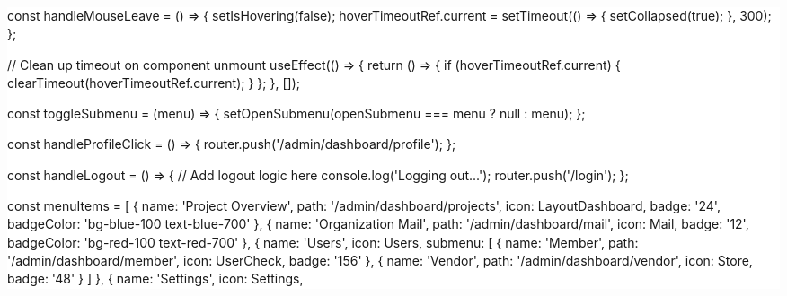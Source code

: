   const handleMouseLeave = () => {
    setIsHovering(false);
    hoverTimeoutRef.current = setTimeout(() => {
      setCollapsed(true);
    }, 300);
  };

  // Clean up timeout on component unmount
  useEffect(() => {
    return () => {
      if (hoverTimeoutRef.current) {
        clearTimeout(hoverTimeoutRef.current);
      }
    };
  }, []);

  const toggleSubmenu = (menu) => {
    setOpenSubmenu(openSubmenu === menu ? null : menu);
  };

  const handleProfileClick = () => {
    router.push('/admin/dashboard/profile');
  };

  const handleLogout = () => {
    // Add logout logic here
    console.log('Logging out...');
    router.push('/login');
  };

  const menuItems = [
    {
      name: 'Project Overview',
      path: '/admin/dashboard/projects',
      icon: LayoutDashboard,
      badge: '24',
      badgeColor: 'bg-blue-100 text-blue-700'
    },
    {
      name: 'Organization Mail',
      path: '/admin/dashboard/mail',
      icon: Mail,
      badge: '12',
      badgeColor: 'bg-red-100 text-red-700'
    },
    {
      name: 'Users',
      icon: Users,
      submenu: [
        { 
          name: 'Member', 
          path: '/admin/dashboard/member',
          icon: UserCheck,
          badge: '156'
        },
        { 
          name: 'Vendor', 
          path: '/admin/dashboard/vendor',
          icon: Store,
          badge: '48'
        }
      ]
    },
    {
      name: 'Settings',
      icon: Settings,